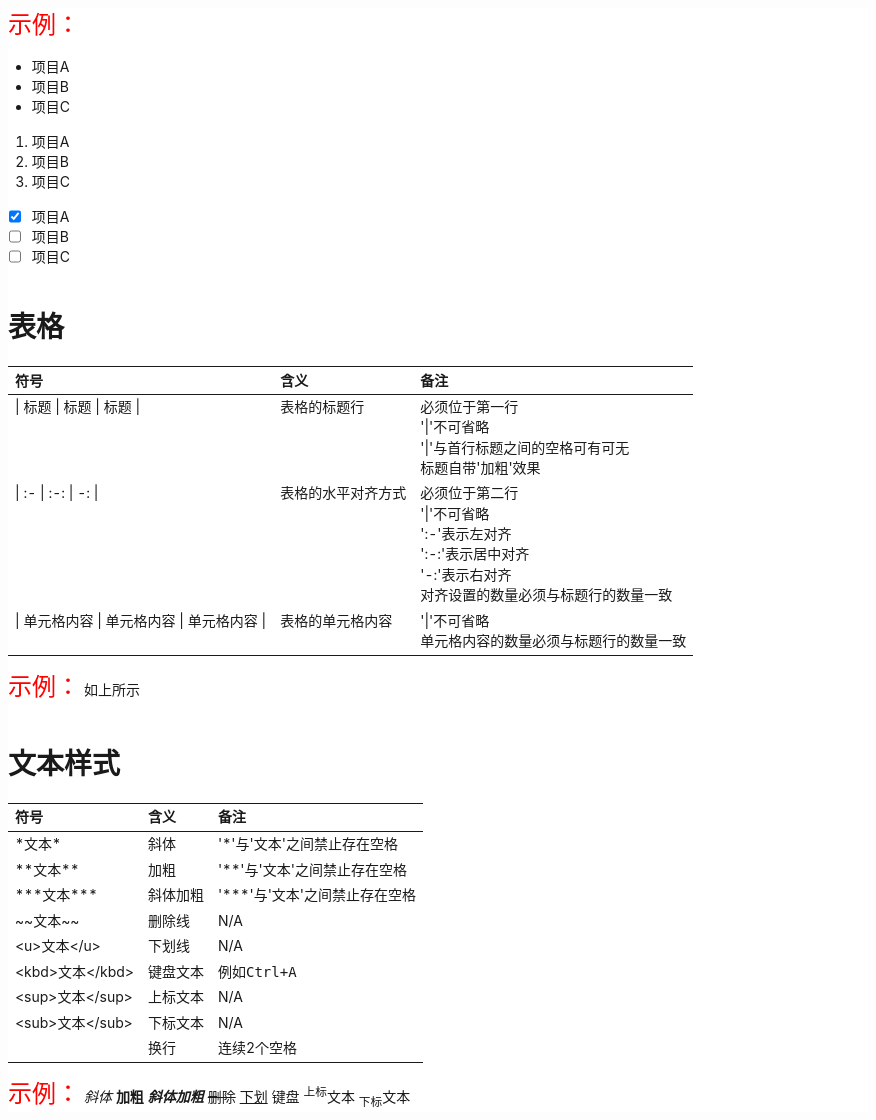 <font color="red" size=5>示例：</font>
- 项目A
- 项目B
- 项目C
1. 项目A
2. 项目B
3. 项目C
- [X] 项目A
- [ ] 项目B
- [ ] 项目C
# 表格
| 符号 | 含义 | 备注 |
| :- | :- | :- |
| \| 标题 \| 标题 \| 标题 \| | 表格的标题行 | 必须位于第一行<br>'\|'不可省略<br>'\|'与首行标题之间的空格可有可无<br>标题自带'加粗'效果 |
| \| :- \| :-: \| -: \| | 表格的水平对齐方式 | 必须位于第二行<br>'\|'不可省略<br>':-'表示左对齐<br>':-:'表示居中对齐<br>'-:'表示右对齐<br> 对齐设置的数量必须与标题行的数量一致 |
| \| 单元格内容 \| 单元格内容 \| 单元格内容 \| | 表格的单元格内容 | '\|'不可省略<br>单元格内容的数量必须与标题行的数量一致 |
<font color="red" size=5>示例：</font>
如上所示
# 文本样式
| 符号 | 含义 | 备注 |
| :- | :- | :- |
| \*文本\* | 斜体 | '*'与'文本'之间禁止存在空格 |
| \*\*文本\*\* | 加粗 | '**'与'文本'之间禁止存在空格 |
| \*\*\*文本\*\*\* | 斜体加粗 | '***'与'文本'之间禁止存在空格 |
| \~\~文本\~\~ | 删除线 | N/A |
| \<u>文本\</u> | 下划线 | N/A |
| \<kbd>文本\</kbd> | 键盘文本 | 例如<kbd>Ctrl+A</kbd> |
| \<sup>文本\</sup> | 上标文本 | N/A |
| \<sub>文本\</sub> | 下标文本 | N/A |
| | 换行 | 连续2个空格 |
<font color="red" size=5>示例：</font>
*斜体*
**加粗**
***斜体加粗***
~~删除~~
<u>下划</u>
<kbd>键盘</kbd>
<sup>上标</sup>文本
<sub>下标</sub>文本



 

